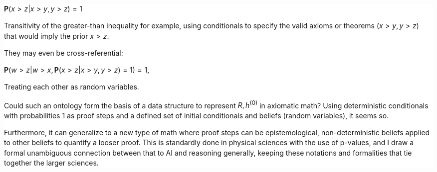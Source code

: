 $\mathbf{P}(x > z \vert x > y, y > z) = 1$

Transitivity of the greater-than inequality for example, using conditionals to specify the valid axioms or theorems $(x > y, y > z)$ that would imply the prior $x > z$.

They may even be cross-referential:

$\mathbf{P}(w > z \vert w > x, \mathbf{P}(x > z \vert x > y, y > z) = 1) = 1$,

Treating each other as random variables.

Could such an ontology form the basis of a data structure to represent $R, h^{(0)}$ in axiomatic math? Using deterministic conditionals with probabilities $1$ as proof steps and a defined set of initial conditionals and beliefs (random variables), it seems so.

Furthermore, it can generalize to a new type of math where proof steps can be epistemological, non-deterministic beliefs applied to other beliefs to quantify a looser proof. This is standardly done in physical sciences with the use of p-values, and I draw a formal unambiguous connection between that to AI and reasoning generally, keeping these notations and formalities that tie together the larger sciences.

